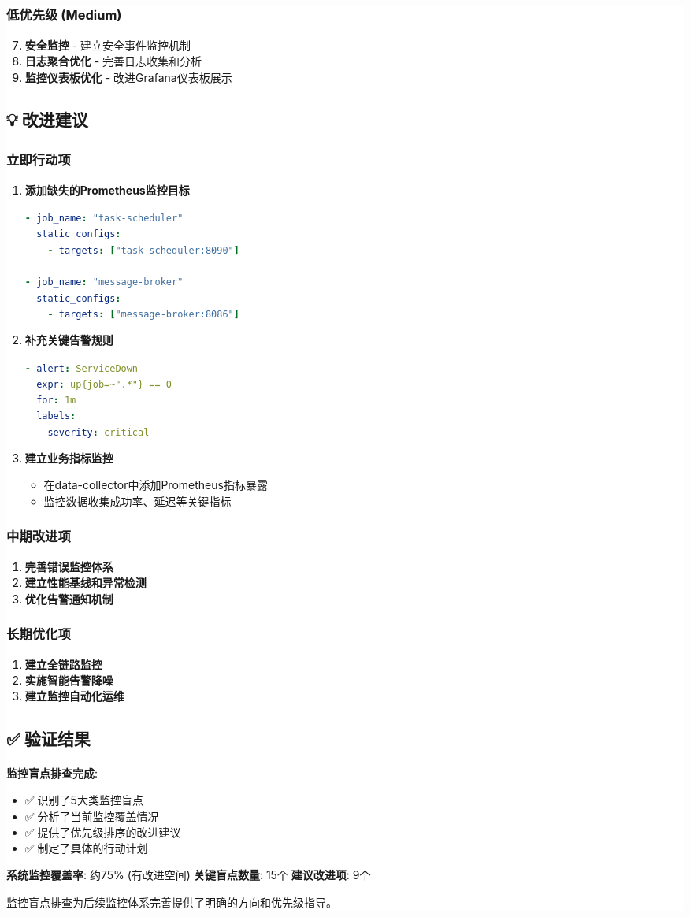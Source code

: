 ### **低优先级 (Medium)**
7. **安全监控** - 建立安全事件监控机制
8. **日志聚合优化** - 完善日志收集和分析
9. **监控仪表板优化** - 改进Grafana仪表板展示

## 💡 改进建议

### **立即行动项**
1. **添加缺失的Prometheus监控目标**
   ```yaml
   - job_name: "task-scheduler"
     static_configs:
       - targets: ["task-scheduler:8090"]
   
   - job_name: "message-broker"  
     static_configs:
       - targets: ["message-broker:8086"]
   ```

2. **补充关键告警规则**
   ```yaml
   - alert: ServiceDown
     expr: up{job=~".*"} == 0
     for: 1m
     labels:
       severity: critical
   ```

3. **建立业务指标监控**
   - 在data-collector中添加Prometheus指标暴露
   - 监控数据收集成功率、延迟等关键指标

### **中期改进项**
1. **完善错误监控体系**
2. **建立性能基线和异常检测**
3. **优化告警通知机制**

### **长期优化项**
1. **建立全链路监控**
2. **实施智能告警降噪**
3. **建立监控自动化运维**

## ✅ 验证结果

**监控盲点排查完成**:
- ✅ 识别了5大类监控盲点
- ✅ 分析了当前监控覆盖情况  
- ✅ 提供了优先级排序的改进建议
- ✅ 制定了具体的行动计划

**系统监控覆盖率**: 约75% (有改进空间)
**关键盲点数量**: 15个
**建议改进项**: 9个

监控盲点排查为后续监控体系完善提供了明确的方向和优先级指导。

